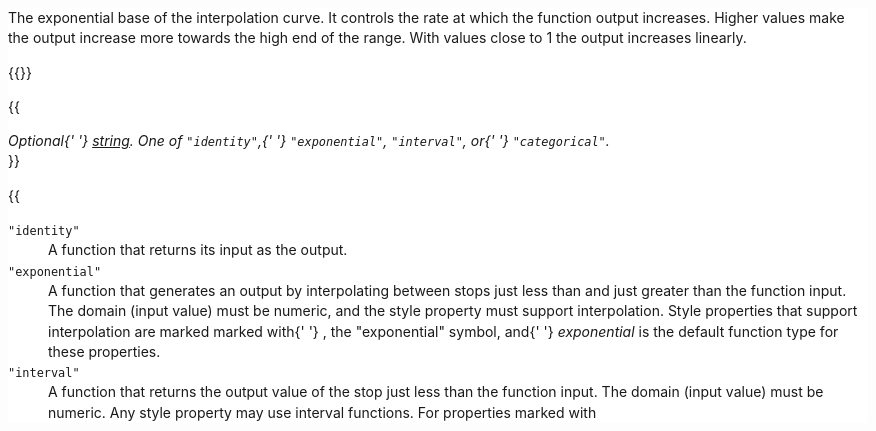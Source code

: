 The exponential base of the interpolation curve. It controls the rate at which the function output increases. Higher values make the output increase more towards the high end of the range. With values close to 1 the output increases linearly.

{{</SectionH4>}}

{{
<SectionH4 id="function-type" title="type">
<div className="mb6">
    <em className="color-gray">
        Optional{' '}
        <a href="#types-string">string</a>.
        One of <code>"identity"</code>,{' '}
        <code>"exponential"</code>,
        <code>"interval"</code>, or{' '}
        <code>"categorical"</code>.
    </em>
</div>
}}

{{
<dl className="mb6">
<dt>
    <code>"identity"</code>
</dt>
<dd className="mb12">
    A function that returns its input as
    the output.
</dd>
<dt>
    <code>"exponential"</code>
</dt>
<dd className="mb12">
    A function that generates an output
    by interpolating between stops just
    less than and just greater than the
    function input. The domain (input
    value) must be numeric, and the
    style property must support
    interpolation. Style properties that
    support interpolation are marked
    marked with{' '}
    <Icon
        name="smooth-ramp"
        inline={true}
    />
    , the "exponential" symbol, and{' '}
    <var>exponential</var> is the
    default function type for these
    properties.
</dd>
<dt>
    <code>"interval"</code>
</dt>
<dd className="mb12">
    A function that returns the output
    value of the stop just less than the
    function input. The domain (input
    value) must be numeric. Any style
    property may use interval functions.
    For properties marked with
    <Icon
        name="step-ramp"
        inline={true}
    />